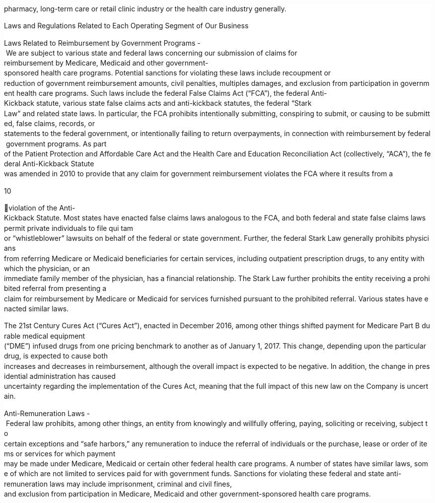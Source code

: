 pharmacy, long-term care or retail clinic industry or the health care industry generally.

Laws and Regulations Related to Each Operating Segment of Our Business

Laws Related to Reimbursement by Government Programs - We are subject to various state and federal laws concerning our submission of claims for
reimbursement by Medicare, Medicaid and other government-sponsored health care programs. Potential sanctions for violating these laws include recoupment or
reduction of government reimbursement amounts, civil penalties, multiples damages, and exclusion from participation in government health care programs. Such
laws include the federal False Claims Act (“FCA”), the federal Anti-Kickback statute, various state false claims acts and anti-kickback statutes, the federal “Stark
Law” and related state laws. In particular, the FCA prohibits intentionally submitting, conspiring to submit, or causing to be submitted, false claims, records, or
statements to the federal government, or intentionally failing to return overpayments, in connection with reimbursement by federal government programs. As part
of the Patient Protection and Affordable Care Act and the Health Care and Education Reconciliation Act (collectively, “ACA”), the federal Anti-Kickback Statute
was amended in 2010 to provide that any claim for government reimbursement violates the FCA where it results from a

10

violation of the Anti-Kickback Statute. Most states have enacted false claims laws analogous to the FCA, and both federal and state false claims laws permit private
individuals to file qui
tam
or “whistleblower” lawsuits on behalf of the federal or state government. Further, the federal Stark Law generally prohibits physicians
from referring Medicare or Medicaid beneficiaries for certain services, including outpatient prescription drugs, to any entity with which the physician, or an
immediate family member of the physician, has a financial relationship. The Stark Law further prohibits the entity receiving a prohibited referral from presenting a
claim for reimbursement by Medicare or Medicaid for services furnished pursuant to the prohibited referral. Various states have enacted similar laws.

The 21st Century Cures Act (“Cures Act”), enacted in December 2016, among other things shifted payment for Medicare Part B durable medical equipment
(“DME”) infused drugs from one pricing benchmark to another as of January 1, 2017. This change, depending upon the particular drug, is expected to cause both
increases and decreases in reimbursement, although the overall impact is expected to be negative. In addition, the change in presidential administration has caused
uncertainty regarding the implementation of the Cures Act, meaning that the full impact of this new law on the Company is uncertain.

Anti-Remuneration Laws - Federal law prohibits, among other things, an entity from knowingly and willfully offering, paying, soliciting or receiving, subject to
certain exceptions and “safe harbors,” any remuneration to induce the referral of individuals or the purchase, lease or order of items or services for which payment
may be made under Medicare, Medicaid or certain other federal health care programs. A number of states have similar laws, some of which are not limited to
services paid for with government funds. Sanctions for violating these federal and state anti-remuneration laws may include imprisonment, criminal and civil fines,
and exclusion from participation in Medicare, Medicaid and other government-sponsored health care programs.
